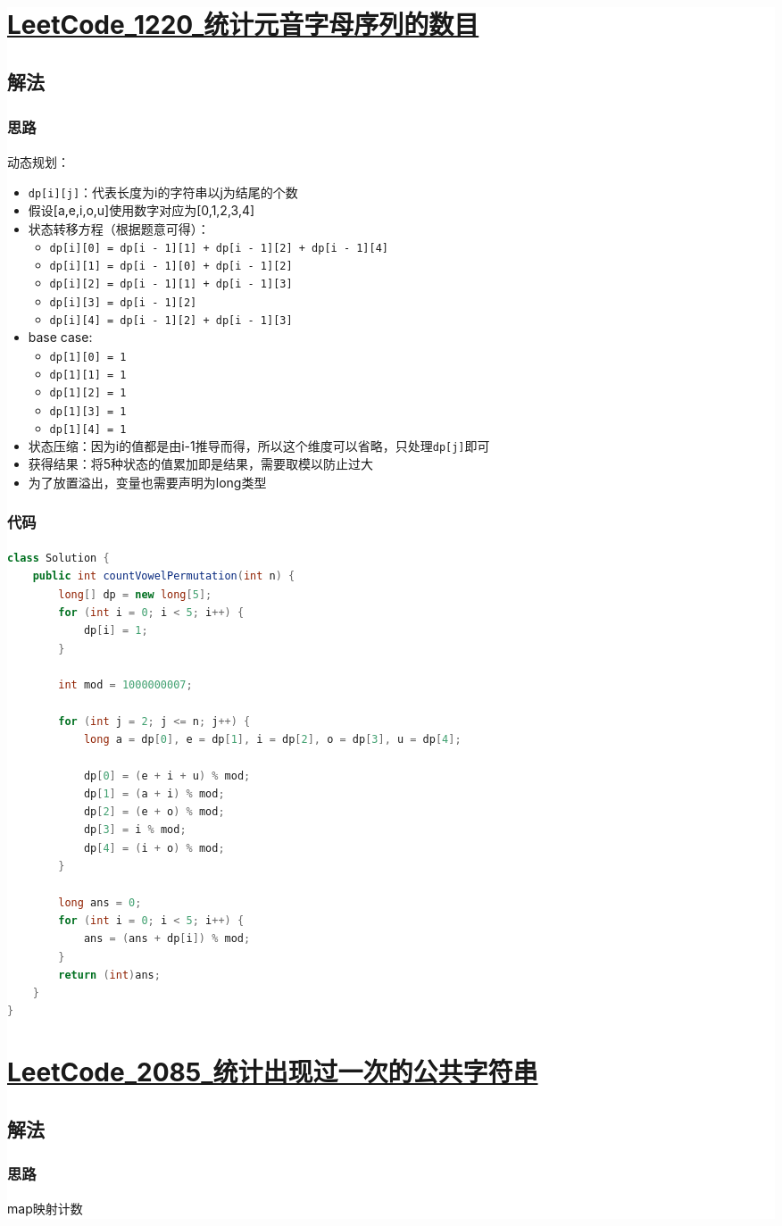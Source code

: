# [LeetCode_1220_统计元音字母序列的数目](https://leetcode-cn.com/problems/count-vowels-permutation/)
## 解法
### 思路
动态规划：
- `dp[i][j]`：代表长度为i的字符串以j为结尾的个数
- 假设[a,e,i,o,u]使用数字对应为[0,1,2,3,4]
- 状态转移方程（根据题意可得）：
  - `dp[i][0] = dp[i - 1][1] + dp[i - 1][2] + dp[i - 1][4]`
  - `dp[i][1] = dp[i - 1][0] + dp[i - 1][2]`
  - `dp[i][2] = dp[i - 1][1] + dp[i - 1][3]`
  - `dp[i][3] = dp[i - 1][2]`
  - `dp[i][4] = dp[i - 1][2] + dp[i - 1][3]`
- base case:
  - `dp[1][0] = 1`
  - `dp[1][1] = 1`
  - `dp[1][2] = 1`
  - `dp[1][3] = 1`
  - `dp[1][4] = 1`
- 状态压缩：因为i的值都是由i-1推导而得，所以这个维度可以省略，只处理`dp[j]`即可
- 获得结果：将5种状态的值累加即是结果，需要取模以防止过大
- 为了放置溢出，变量也需要声明为long类型
### 代码
```java
class Solution {
    public int countVowelPermutation(int n) {
        long[] dp = new long[5];
        for (int i = 0; i < 5; i++) {
            dp[i] = 1;
        }

        int mod = 1000000007;

        for (int j = 2; j <= n; j++) {
            long a = dp[0], e = dp[1], i = dp[2], o = dp[3], u = dp[4];

            dp[0] = (e + i + u) % mod;
            dp[1] = (a + i) % mod;
            dp[2] = (e + o) % mod;
            dp[3] = i % mod;
            dp[4] = (i + o) % mod;
        }

        long ans = 0;
        for (int i = 0; i < 5; i++) {
            ans = (ans + dp[i]) % mod;
        }
        return (int)ans;
    }
}
```
# [LeetCode_2085_统计出现过一次的公共字符串](https://leetcode-cn.com/problems/count-common-words-with-one-occurrence/)
## 解法
### 思路
map映射计数
